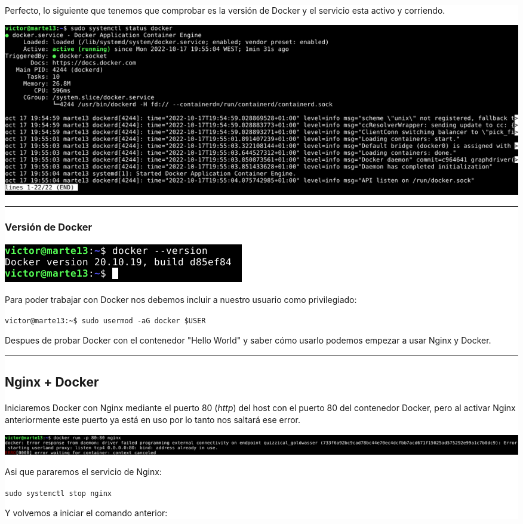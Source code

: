 
Perfecto, lo siguiente que tenemos que comprobar es la versión de Docker y el servicio esta activo y corriendo.

![](imgs/imgDocker/5.png)

---

### Versión de Docker

![](imgs/imgDocker/6.png)

Para poder trabajar con Docker nos debemos incluir a nuestro usuario como privilegiado:

`victor@marte13:~$ sudo usermod -aG docker $USER`

Despues de probar Docker con el contenedor "Hello World" y saber cómo usarlo podemos empezar a usar Nginx y Docker.

---

## Nginx + Docker

Iniciaremos Docker con Nginx mediante el puerto 80 (*http*) del host con el puerto 80 del contenedor Docker, pero al activar Nginx anteriormente este puerto ya está en uso por lo tanto nos saltará ese error.

![](imgs/10.png)

Asi que pararemos el servicio de Nginx:

`sudo systemctl stop nginx`

Y volvemos a iniciar el comando anterior:
